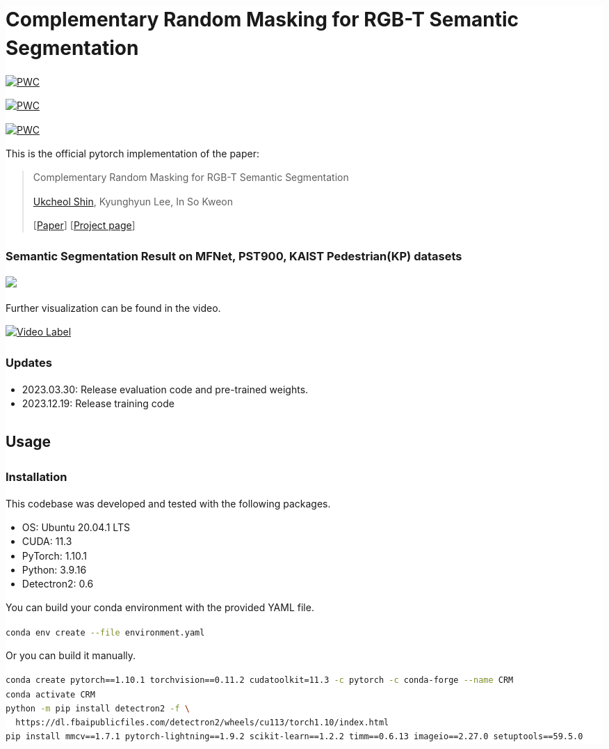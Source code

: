 # Complementary Random Masking for RGB-T Semantic Segmentation

[![PWC](https://img.shields.io/endpoint.svg?url=https://paperswithcode.com/badge/complementary-random-masking-for-rgb-thermal/thermal-image-segmentation-on-mfn-dataset)](https://paperswithcode.com/sota/thermal-image-segmentation-on-mfn-dataset?p=complementary-random-masking-for-rgb-thermal)

[![PWC](https://img.shields.io/endpoint.svg?url=https://paperswithcode.com/badge/complementary-random-masking-for-rgb-thermal/thermal-image-segmentation-on-kp-day-night)](https://paperswithcode.com/sota/thermal-image-segmentation-on-kp-day-night?p=complementary-random-masking-for-rgb-thermal)

[![PWC](https://img.shields.io/endpoint.svg?url=https://paperswithcode.com/badge/complementary-random-masking-for-rgb-thermal/thermal-image-segmentation-on-pst900)](https://paperswithcode.com/sota/thermal-image-segmentation-on-pst900?p=complementary-random-masking-for-rgb-thermal)

This is the official pytorch implementation of the paper:

 >Complementary Random Masking for RGB-T Semantic Segmentation
 >
 >[Ukcheol Shin](https://ukcheolshin.github.io/), Kyunghyun Lee, In So Kweon
 >
 >[[Paper](https://arxiv.org/abs/2303.17386)] [[Project page](https://sites.google.com/view/crm4rgbtseg/)]

### Semantic Segmentation Result on MFNet, PST900, KAIST Pedestrian(KP) datasets
<img src="img/result.png" width="900px"/>

Further visualization can be found in the video.

[![Video Label](https://img.youtube.com/vi/ltGiXhrqqLI/0.jpg)](https://youtu.be/ltGiXhrqqLI)

### Updates
- 2023.03.30: Release evaluation code and pre-trained weights.
- 2023.12.19: Release training code

## Usage
### Installation
This codebase was developed and tested with the following packages. 
- OS: Ubuntu 20.04.1 LTS
- CUDA: 11.3
- PyTorch: 1.10.1
- Python: 3.9.16
- Detectron2: 0.6

You can build your conda environment with the provided YAML file.
```bash
conda env create --file environment.yaml
```

Or you can build it manually.
```bash
conda create pytorch==1.10.1 torchvision==0.11.2 cudatoolkit=11.3 -c pytorch -c conda-forge --name CRM
conda activate CRM
python -m pip install detectron2 -f \
  https://dl.fbaipublicfiles.com/detectron2/wheels/cu113/torch1.10/index.html
pip install mmcv==1.7.1 pytorch-lightning==1.9.2 scikit-learn==1.2.2 timm==0.6.13 imageio==2.27.0 setuptools==59.5.0
```
